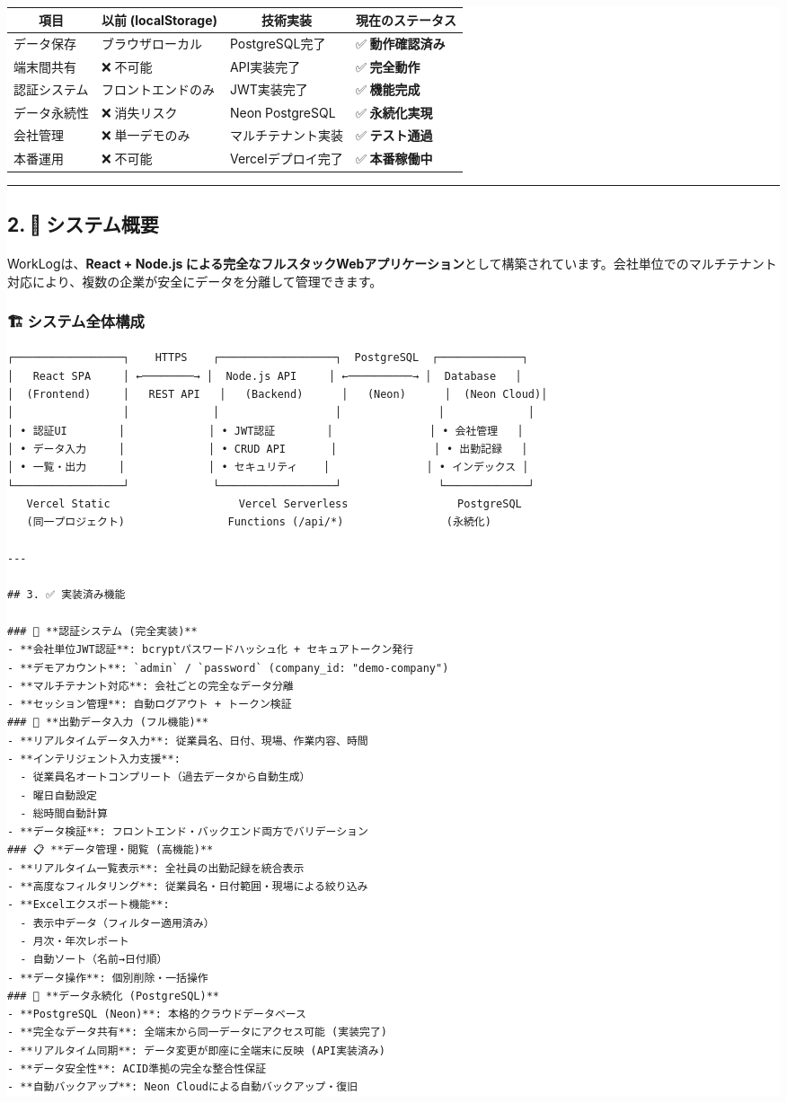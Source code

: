 | 項目 | 以前 (localStorage) | **技術実装** | **現在のステータス** |
|------|-------------------|-------------|-------------------|
| データ保存 | ブラウザローカル | PostgreSQL完了 | ✅ **動作確認済み** |
| 端末間共有 | ❌ 不可能 | API実装完了 | ✅ **完全動作** |
| 認証システム | フロントエンドのみ | JWT実装完了 | ✅ **機能完成** |
| データ永続性 | ❌ 消失リスク | Neon PostgreSQL | ✅ **永続化実現** |
| 会社管理 | ❌ 単一デモのみ | マルチテナント実装 | ✅ **テスト通過** |
| 本番運用 | ❌ 不可能 | Vercelデプロイ完了 | ✅ **本番稼働中** |

---

## 2. 🚀 システム概要

WorkLogは、**React + Node.js による完全なフルスタックWebアプリケーション**として構築されています。会社単位でのマルチテナント対応により、複数の企業が安全にデータを分離して管理できます。

### 🏗️ **システム全体構成**

```
┌─────────────────┐    HTTPS    ┌──────────────────┐  PostgreSQL  ┌─────────────┐
│   React SPA     │ ←────────→ │  Node.js API     │ ←──────────→ │  Database   │
│  (Frontend)     │   REST API   │   (Backend)      │   (Neon)      │  (Neon Cloud)│
│                 │             │                  │               │             │
│ • 認証UI        │             │ • JWT認証        │               │ • 会社管理   │
│ • データ入力     │             │ • CRUD API       │               │ • 出勤記録   │
│ • 一覧・出力     │             │ • セキュリティ    │               │ • インデックス │
└─────────────────┘             └──────────────────┘               └─────────────┘
   Vercel Static                    Vercel Serverless                 PostgreSQL
   (同一プロジェクト)                Functions (/api/*)                (永続化)

---

## 3. ✅ 実装済み機能

### 🔐 **認証システム (完全実装)**
- **会社単位JWT認証**: bcryptパスワードハッシュ化 + セキュアトークン発行
- **デモアカウント**: `admin` / `password` (company_id: "demo-company")
- **マルチテナント対応**: 会社ごとの完全なデータ分離
- **セッション管理**: 自動ログアウト + トークン検証
### 📝 **出勤データ入力 (フル機能)**
- **リアルタイムデータ入力**: 従業員名、日付、現場、作業内容、時間
- **インテリジェント入力支援**:
  - 従業員名オートコンプリート（過去データから自動生成）
  - 曜日自動設定
  - 総時間自動計算
- **データ検証**: フロントエンド・バックエンド両方でバリデーション
### 📋 **データ管理・閲覧 (高機能)**
- **リアルタイム一覧表示**: 全社員の出勤記録を統合表示
- **高度なフィルタリング**: 従業員名・日付範囲・現場による絞り込み
- **Excelエクスポート機能**:
  - 表示中データ（フィルター適用済み）
  - 月次・年次レポート
  - 自動ソート（名前→日付順）
- **データ操作**: 個別削除・一括操作
### 💾 **データ永続化 (PostgreSQL)**
- **PostgreSQL (Neon)**: 本格的クラウドデータベース
- **完全なデータ共有**: 全端末から同一データにアクセス可能 (実装完了)
- **リアルタイム同期**: データ変更が即座に全端末に反映 (API実装済み)
- **データ安全性**: ACID準拠の完全な整合性保証
- **自動バックアップ**: Neon Cloudによる自動バックアップ・復旧
```